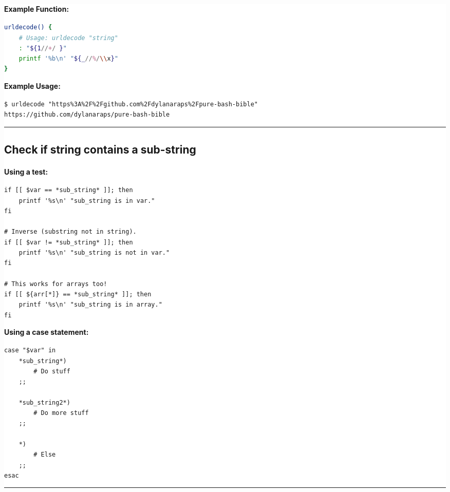 **Example Function:**

```sh
urldecode() {
    # Usage: urldecode "string"
    : "${1//+/ }"
    printf '%b\n' "${_//%/\\x}"
}
```

**Example Usage:**

```shell
$ urldecode "https%3A%2F%2Fgithub.com%2Fdylanaraps%2Fpure-bash-bible"
https://github.com/dylanaraps/pure-bash-bible
```

---

## Check if string contains a sub-string

**Using a test:**

```shell
if [[ $var == *sub_string* ]]; then
    printf '%s\n' "sub_string is in var."
fi

# Inverse (substring not in string).
if [[ $var != *sub_string* ]]; then
    printf '%s\n' "sub_string is not in var."
fi

# This works for arrays too!
if [[ ${arr[*]} == *sub_string* ]]; then
    printf '%s\n' "sub_string is in array."
fi
```

**Using a case statement:**

```shell
case "$var" in
    *sub_string*)
        # Do stuff
    ;;

    *sub_string2*)
        # Do more stuff
    ;;

    *)
        # Else
    ;;
esac
```

---